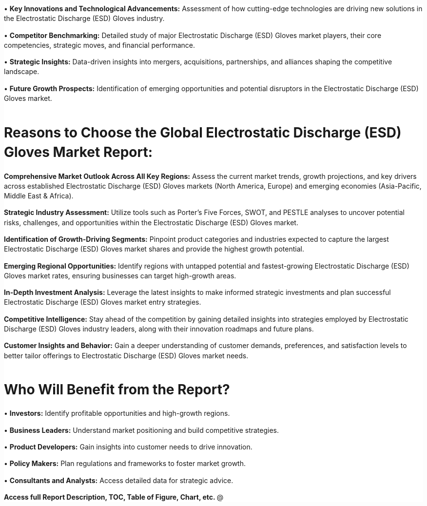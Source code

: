 • <strong>Key Innovations and Technological Advancements:</strong> Assessment of how cutting-edge technologies are driving new solutions in the Electrostatic Discharge (ESD) Gloves industry.

• <strong>Competitor Benchmarking:</strong> Detailed study of major Electrostatic Discharge (ESD) Gloves market players, their core competencies, strategic moves, and financial performance.

• <strong>Strategic Insights:</strong> Data-driven insights into mergers, acquisitions, partnerships, and alliances shaping the competitive landscape.

• <strong>Future Growth Prospects:</strong> Identification of emerging opportunities and potential disruptors in the Electrostatic Discharge (ESD) Gloves market.

# <strong>Reasons to Choose the Global Electrostatic Discharge (ESD) Gloves Market Report:</strong>

<strong>Comprehensive Market Outlook Across All Key Regions:</strong>
Assess the current market trends, growth projections, and key drivers across established Electrostatic Discharge (ESD) Gloves markets (North America, Europe) and emerging economies (Asia-Pacific, Middle East & Africa).

<strong>Strategic Industry Assessment:</strong>
Utilize tools such as Porter’s Five Forces, SWOT, and PESTLE analyses to uncover potential risks, challenges, and opportunities within the Electrostatic Discharge (ESD) Gloves market.

<strong>Identification of Growth-Driving Segments:</strong>
Pinpoint product categories and industries expected to capture the largest Electrostatic Discharge (ESD) Gloves market shares and provide the highest growth potential.

<strong>Emerging Regional Opportunities:</strong>
Identify regions with untapped potential and fastest-growing Electrostatic Discharge (ESD) Gloves market rates, ensuring businesses can target high-growth areas.

<strong>In-Depth Investment Analysis:</strong>
Leverage the latest insights to make informed strategic investments and plan successful Electrostatic Discharge (ESD) Gloves market entry strategies.

<strong>Competitive Intelligence:</strong>
Stay ahead of the competition by gaining detailed insights into strategies employed by Electrostatic Discharge (ESD) Gloves industry leaders, along with their innovation roadmaps and future plans.

<strong>Customer Insights and Behavior:</strong>
Gain a deeper understanding of customer demands, preferences, and satisfaction levels to better tailor offerings to Electrostatic Discharge (ESD) Gloves market needs.

# <strong>Who Will Benefit from the Report?</strong>

• <strong>Investors:</strong> Identify profitable opportunities and high-growth regions.

• <strong>Business Leaders:</strong> Understand market positioning and build competitive strategies.

• <strong>Product Developers:</strong> Gain insights into customer needs to drive innovation.

• <strong>Policy Makers:</strong> Plan regulations and frameworks to foster market growth.

• <strong>Consultants and Analysts:</strong> Access detailed data for strategic advice.
</ul>
<strong>Access full Report Description, TOC, Table of Figure, Chart, etc. </strong>@  <a href= style=color:#0000ff;></a></font>
